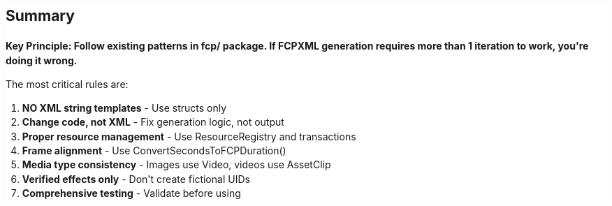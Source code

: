 ## Summary

**Key Principle: Follow existing patterns in fcp/ package. If FCPXML generation requires more than 1 iteration to work, you're doing it wrong.**

The most critical rules are:
1. **NO XML string templates** - Use structs only
2. **Change code, not XML** - Fix generation logic, not output
3. **Proper resource management** - Use ResourceRegistry and transactions
4. **Frame alignment** - Use ConvertSecondsToFCPDuration()
5. **Media type consistency** - Images use Video, videos use AssetClip
6. **Verified effects only** - Don't create fictional UIDs
7. **Comprehensive testing** - Validate before using